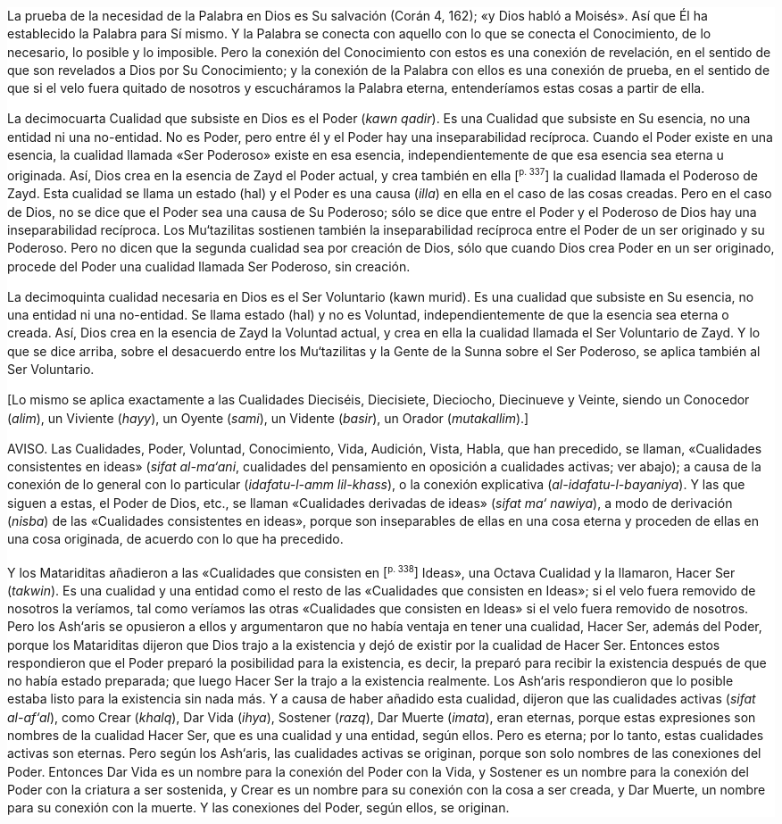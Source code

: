 La prueba de la necesidad de la Palabra en Dios es Su salvación (Corán 4, 162); «y Dios habló a Moisés». Así que Él ha establecido la Palabra para Sí mismo. Y la Palabra se conecta con aquello con lo que se conecta el Conocimiento, de lo necesario, lo posible y lo imposible. Pero la conexión del Conocimiento con estos es una conexión de revelación, en el sentido de que son revelados a Dios por Su Conocimiento; y la conexión de la Palabra con ellos es una conexión de prueba, en el sentido de que si el velo fuera quitado de nosotros y escucháramos la Palabra eterna, entenderíamos estas cosas a partir de ella.

La decimocuarta Cualidad que subsiste en Dios es el Poder (_kawn qadir_). Es una Cualidad que subsiste en Su esencia, no una entidad ni una no-entidad. No es Poder, pero entre él y el Poder hay una inseparabilidad recíproca. Cuando el Poder existe en una esencia, la cualidad llamada «Ser Poderoso» existe en esa esencia, independientemente de que esa esencia sea eterna u originada. Así, Dios crea en la esencia de Zayd el Poder actual, y crea también en ella <span id="p337">[<sup><small>p. 337</small></sup>]</span> la cualidad llamada el Poderoso de Zayd. Esta cualidad se llama un estado (hal) y el Poder es una causa (_illa_) en ella en el caso de las cosas creadas. Pero en el caso de Dios, no se dice que el Poder sea una causa de Su Poderoso; sólo se dice que entre el Poder y el Poderoso de Dios hay una inseparabilidad recíproca. Los Mu‘tazilitas sostienen también la inseparabilidad recíproca entre el Poder de un ser originado y su Poderoso. Pero no dicen que la segunda cualidad sea por creación de Dios, sólo que cuando Dios crea Poder en un ser originado, procede del Poder una cualidad llamada Ser Poderoso, sin creación.

La decimoquinta cualidad necesaria en Dios es el Ser Voluntario (kawn murid). Es una cualidad que subsiste en Su esencia, no una entidad ni una no-entidad. Se llama estado (hal) y no es Voluntad, independientemente de que la esencia sea eterna o creada. Así, Dios crea en la esencia de Zayd la Voluntad actual, y crea en ella la cualidad llamada el Ser Voluntario de Zayd. Y lo que se dice arriba, sobre el desacuerdo entre los Mu‘tazilitas y la Gente de la Sunna sobre el Ser Poderoso, se aplica también al Ser Voluntario.

\[Lo mismo se aplica exactamente a las Cualidades Dieciséis, Diecisiete, Dieciocho, Diecinueve y Veinte, siendo un Conocedor (_alim_), un Viviente (_hayy_), un Oyente (_sami_), un Vidente (_basir_), un Orador (_mutakallim_).\]

AVISO. Las Cualidades, Poder, Voluntad, Conocimiento, Vida, Audición, Vista, Habla, que han precedido, se llaman, «Cualidades consistentes en ideas» (_sifat al-ma‘ani_, cualidades del pensamiento en oposición a cualidades activas; ver abajo); a causa de la conexión de lo general con lo particular (_idafatu-l-amm lil-khass_), o la conexión explicativa (_al-idafatu-l-bayaniya_). Y las que siguen a estas, el Poder de Dios, etc., se llaman «Cualidades derivadas de ideas» (_sifat ma‘ nawiya_), a modo de derivación (_nisba_) de las «Cualidades consistentes en ideas», porque son inseparables de ellas en una cosa eterna y proceden de ellas en una cosa originada, de acuerdo con lo que ha precedido.

Y los Matariditas añadieron a las «Cualidades que consisten en <span id="p338">[<sup><small>p. 338</small></sup>]</span> Ideas», una Octava Cualidad y la llamaron, Hacer Ser (_takwin_). Es una cualidad y una entidad como el resto de las «Cualidades que consisten en Ideas»; si el velo fuera removido de nosotros la veríamos, tal como veríamos las otras «Cualidades que consisten en Ideas» si el velo fuera removido de nosotros. Pero los Ash‘aris se opusieron a ellos y argumentaron que no había ventaja en tener una cualidad, Hacer Ser, además del Poder, porque los Matariditas dijeron que Dios trajo a la existencia y dejó de existir por la cualidad de Hacer Ser. Entonces estos respondieron que el Poder preparó la posibilidad para la existencia, es decir, la preparó para recibir la existencia después de que no había estado preparada; que luego Hacer Ser la trajo a la existencia realmente. Los Ash‘aris respondieron que lo posible estaba listo para la existencia sin nada más. Y a causa de haber añadido esta cualidad, dijeron que las cualidades activas (_sifat al-af‘al_), como Crear (_khalq_), Dar Vida (_ihya_), Sostener (_razq_), Dar Muerte (_imata_), eran eternas, porque estas expresiones son nombres de la cualidad Hacer Ser, que es una cualidad y una entidad, según ellos. Pero es eterna; por lo tanto, estas cualidades activas son eternas. Pero según los Ash‘aris, las cualidades activas se originan, porque son solo nombres de las conexiones del Poder. Entonces Dar Vida es un nombre para la conexión del Poder con la Vida, y Sostener es un nombre para la conexión del Poder con la criatura a ser sostenida, y Crear es un nombre para su conexión con la cosa a ser creada, y Dar Muerte, un nombre para su conexión con la muerte. Y las conexiones del Poder, según ellos, se originan.
